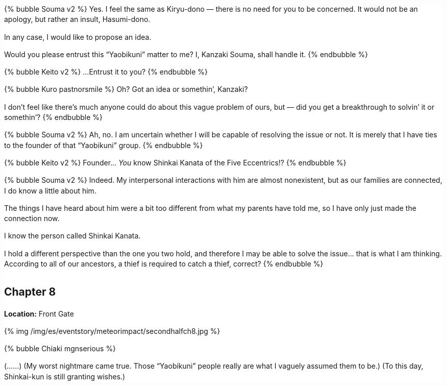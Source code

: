 {% bubble Souma v2 %}
Yes. I feel the same as Kiryu-dono — there is no need for you to be concerned. It would not be an apology, but rather an insult, Hasumi-dono.

In any case, I would like to propose an idea.

Would you please entrust this “Yaobikuni” matter to me? I, Kanzaki Souma, shall handle it.
{% endbubble %}

{% bubble Keito v2 %}
…Entrust it to you?
{% endbubble %}

{% bubble Kuro pastnorsmile %}
Oh? Got an idea or somethin’, Kanzaki?

I don’t feel like there’s much anyone could do about this vague problem of ours, but — did you get a breakthrough to solvin’ it or somethin’?
{% endbubble %}

{% bubble Souma v2 %}
Ah, no. I am uncertain whether I will be capable of resolving the issue or not. It is merely that I have ties to the founder of that “Yaobikuni” group.
{% endbubble %}

{% bubble Keito v2 %}
Founder… *You* know Shinkai Kanata of the Five Eccentrics!?
{% endbubble %}

{% bubble Souma v2 %}
Indeed. My interpersonal interactions with him are almost nonexistent, but as our families are connected, I do know a little about him.

The things I have heard about him were a bit too different from what my parents have told me, so I have only just made the connection now.

I know the person called Shinkai Kanata.

I hold a different perspective than the one you two hold, and therefore I may be able to solve the issue… that is what I am thinking. According to all of our ancestors, a thief is required to catch a thief, correct?
{% endbubble %}

## Chapter 8

<div class="msr-location">
    <p><span><b>Location:</b> Front Gate</span></p>
</div>

{% img /img/es/eventstory/meteorimpact/secondhalfch8.jpg %}

{% bubble Chiaki mgnserious %}
<th>(……)</th>

<th>(My worst nightmare came true. Those “Yaobikuni” people really are what I vaguely assumed them to be.)</th>

<th>(To this day, Shinkai-kun is still granting wishes.)</th>
